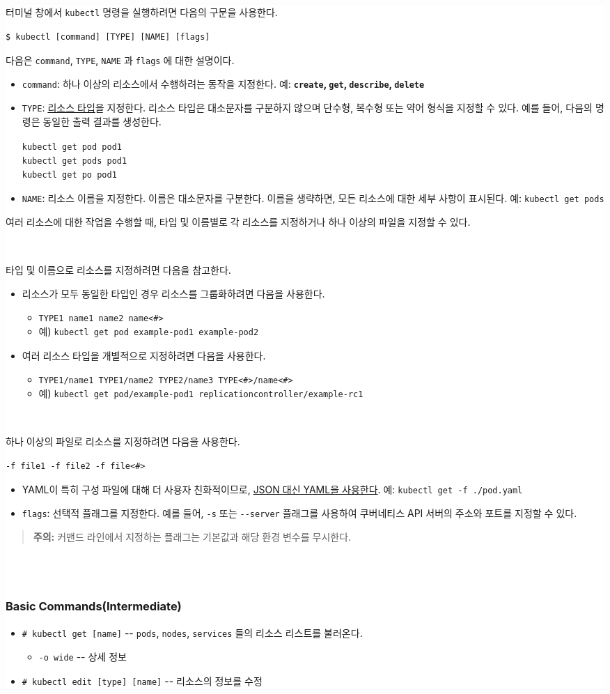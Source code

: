 터미널 창에서 `kubectl` 명령을 실행하려면 다음의 구문을 사용한다.

```
$ kubectl [command] [TYPE] [NAME] [flags]
```

다음은 `command`, `TYPE`, `NAME` 과 `flags` 에 대한 설명이다.

- `command`: 하나 이상의 리소스에서 수행하려는 동작을 지정한다. 예: **`create`, `get`, `describe`, `delete`**

  

- `TYPE`: [리소스 타입](https://kubernetes.io/ko/docs/reference/kubectl/overview/#리소스-타입)을 지정한다. 리소스 타입은 대소문자를 구분하지 않으며 단수형, 복수형 또는 약어 형식을 지정할 수 있다. 예를 들어, 다음의 명령은 동일한 출력 결과를 생성한다.

  ```shell
  kubectl get pod pod1
  kubectl get pods pod1
  kubectl get po pod1
  ```

- `NAME`: 리소스 이름을 지정한다. 이름은 대소문자를 구분한다. 이름을 생략하면, 모든 리소스에 대한 세부 사항이 표시된다. 예: `kubectl get pods`
 
여러 리소스에 대한 작업을 수행할 때, 타입 및 이름별로 각 리소스를 지정하거나 하나 이상의 파일을 지정할 수 있다.

<br>

타입 및 이름으로 리소스를 지정하려면 다음을 참고한다.

- 리소스가 모두 동일한 타입인 경우 리소스를 그룹화하려면 다음을 사용한다. 
  - `TYPE1 name1 name2 name<#>`
  - 예) `kubectl get pod example-pod1 example-pod2`


- 여러 리소스 타입을 개별적으로 지정하려면 다음을 사용한다.
  - `TYPE1/name1 TYPE1/name2 TYPE2/name3 TYPE<#>/name<#>`
  - 예) `kubectl get pod/example-pod1 replicationcontroller/example-rc1`

<br>

하나 이상의 파일로 리소스를 지정하려면 다음을 사용한다. 
```shell
-f file1 -f file2 -f file<#>
```
- YAML이 특히 구성 파일에 대해 더 사용자 친화적이므로, [JSON 대신 YAML을 사용한다](https://kubernetes.io/ko/docs/concepts/configuration/overview/#일반적인-구성-팁).
  예: `kubectl get -f ./pod.yaml`


- `flags`: 선택적 플래그를 지정한다. 예를 들어, `-s` 또는 `--server` 플래그를 사용하여 쿠버네티스 API 서버의 주소와 포트를 지정할 수 있다.

> **주의:** 커맨드 라인에서 지정하는 플래그는 기본값과 해당 환경 변수를 무시한다.

<br>
<br>

### Basic Commands(Intermediate)

- `# kubectl get [name]` -- `pods`, `nodes`, `services` 들의 리소스 리스트를 불러온다.
  - `-o wide` -- 상세 정보

- `# kubectl edit [type] [name]` -- 리소스의 정보를 수정

